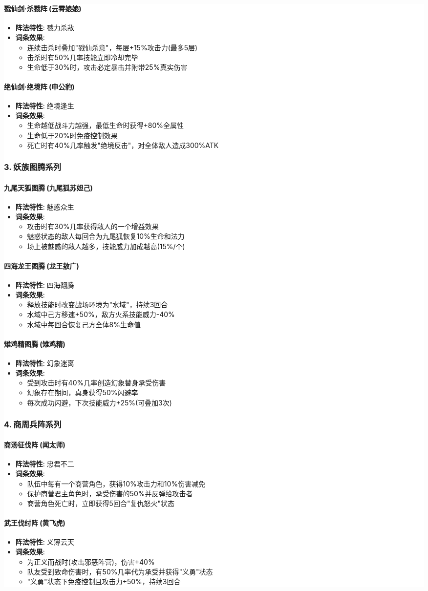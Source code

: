 #### 戮仙剑·杀戮阵 (云霄娘娘)
- **阵法特性**: 戮力杀敌
- **词条效果**:
  - 连续击杀时叠加"戮仙杀意"，每层+15%攻击力(最多5层)
  - 击杀时有50%几率技能立即冷却完毕
  - 生命低于30%时，攻击必定暴击并附带25%真实伤害

#### 绝仙剑·绝境阵 (申公豹)
- **阵法特性**: 绝境逢生
- **词条效果**:
  - 生命越低战斗力越强，最低生命时获得+80%全属性
  - 生命低于20%时免疫控制效果
  - 死亡时有40%几率触发"绝境反击"，对全体敌人造成300%ATK

### 3. 妖族图腾系列

#### 九尾天狐图腾 (九尾狐苏妲己)
- **阵法特性**: 魅惑众生
- **词条效果**:
  - 攻击时有30%几率获得敌人的一个增益效果
  - 魅惑状态的敌人每回合为九尾狐恢复10%生命和法力
  - 场上被魅惑的敌人越多，技能威力加成越高(15%/个)

#### 四海龙王图腾 (龙王敖广)
- **阵法特性**: 四海翻腾
- **词条效果**:
  - 释放技能时改变战场环境为"水域"，持续3回合
  - 水域中己方移速+50%，敌方火系技能威力-40%
  - 水域中每回合恢复己方全体8%生命值

#### 雉鸡精图腾 (雉鸡精)
- **阵法特性**: 幻象迷离
- **词条效果**:
  - 受到攻击时有40%几率创造幻象替身承受伤害
  - 幻象存在期间，真身获得50%闪避率
  - 每次成功闪避，下次技能威力+25%(可叠加3次)

### 4. 商周兵阵系列

#### 商汤征伐阵 (闻太师)
- **阵法特性**: 忠君不二
- **词条效果**:
  - 队伍中每有一个商营角色，获得10%攻击力和10%伤害减免
  - 保护商营君主角色时，承受伤害的50%并反弹给攻击者
  - 商营角色死亡时，立即获得5回合"复仇怒火"状态

#### 武王伐纣阵 (黄飞虎)
- **阵法特性**: 义薄云天
- **词条效果**:
  - 为正义而战时(攻击邪恶阵营)，伤害+40%
  - 队友受到致命伤害时，有50%几率代为承受并获得"义勇"状态
  - "义勇"状态下免疫控制且攻击力+50%，持续3回合
